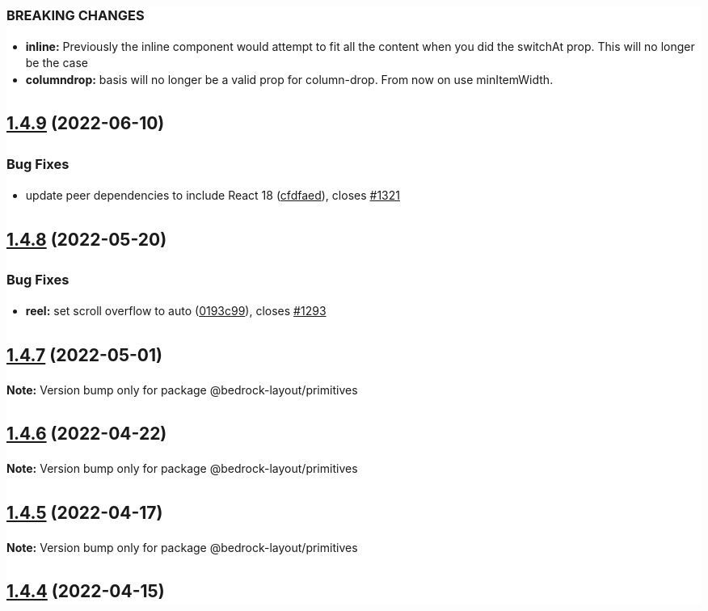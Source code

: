 ### BREAKING CHANGES

- **inline:** Previously the inline component would attempt to fit all the content when you did
  the switchAt prop. This will no longer be the case
- **columndrop:** basis will no longer be a valid prop for column-drop. From now on use
  minItemWidth.

## [1.4.9](https://github.com/Bedrock-Layouts/Bedrock/compare/@bedrock-layout/primitives@1.4.8...@bedrock-layout/primitives@1.4.9) (2022-06-10)

### Bug Fixes

- update peer dependencies to include React 18 ([cfdfaed](https://github.com/Bedrock-Layouts/Bedrock/commit/cfdfaedaa950645897cf4466c381a9946153ed3e)), closes [#1321](https://github.com/Bedrock-Layouts/Bedrock/issues/1321)

## [1.4.8](https://github.com/Bedrock-Layouts/Bedrock/compare/@bedrock-layout/primitives@1.4.7...@bedrock-layout/primitives@1.4.8) (2022-05-20)

### Bug Fixes

- **reel:** set scroll overflow to auto ([0193c99](https://github.com/Bedrock-Layouts/Bedrock/commit/0193c991995806322b243ee0c4c41aca338a9047)), closes [#1293](https://github.com/Bedrock-Layouts/Bedrock/issues/1293)

## [1.4.7](https://github.com/Bedrock-Layouts/Bedrock/compare/@bedrock-layout/primitives@1.4.6...@bedrock-layout/primitives@1.4.7) (2022-05-01)

**Note:** Version bump only for package @bedrock-layout/primitives

## [1.4.6](https://github.com/Bedrock-Layouts/Bedrock/compare/@bedrock-layout/primitives@1.4.5...@bedrock-layout/primitives@1.4.6) (2022-04-22)

**Note:** Version bump only for package @bedrock-layout/primitives

## [1.4.5](https://github.com/Bedrock-Layouts/Bedrock/compare/@bedrock-layout/primitives@1.4.4...@bedrock-layout/primitives@1.4.5) (2022-04-17)

**Note:** Version bump only for package @bedrock-layout/primitives

## [1.4.4](https://github.com/Bedrock-Layouts/Bedrock/compare/@bedrock-layout/primitives@1.4.3...@bedrock-layout/primitives@1.4.4) (2022-04-15)
